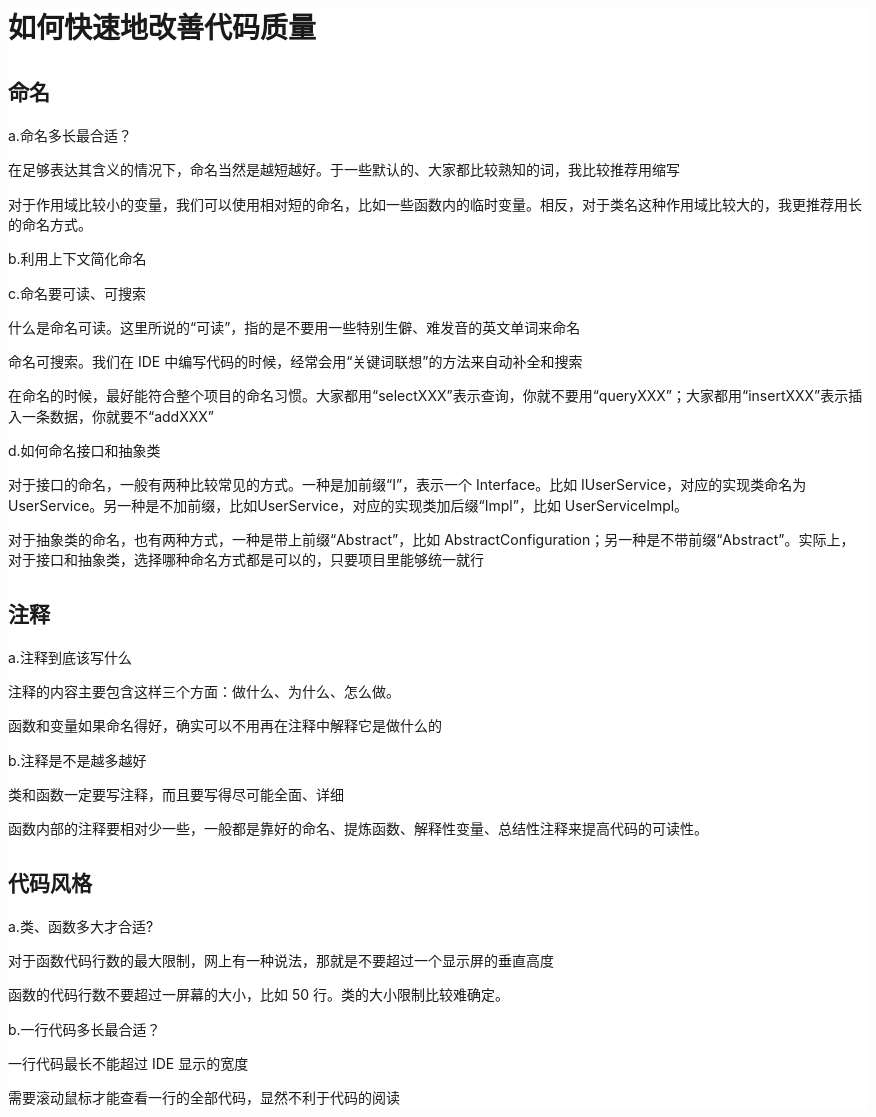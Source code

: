 # 如何快速地改善代码质量

## 命名

a.命名多长最合适？

在足够表达其含义的情况下，命名当然是越短越好。于一些默认的、大家都比较熟知的词，我比较推荐用缩写

对于作用域比较小的变量，我们可以使用相对短的命名，比如一些函数内的临时变量。相反，对于类名这种作用域比较大的，我更推荐用长的命名方式。

 b.利用上下文简化命名

c.命名要可读、可搜索

什么是命名可读。这里所说的“可读”，指的是不要用一些特别生僻、难发音的英文单词来命名

命名可搜索。我们在 IDE 中编写代码的时候，经常会用“关键词联想”的方法来自动补全和搜索

在命名的时候，最好能符合整个项目的命名习惯。大家都用“selectXXX”表示查询，你就不要用“queryXXX”；大家都用“insertXXX”表示插入一条数据，你就要不“addXXX”

d.如何命名接口和抽象类

对于接口的命名，一般有两种比较常见的方式。一种是加前缀“I”，表示一个 Interface。比如 IUserService，对应的实现类命名为 UserService。另一种是不加前缀，比如UserService，对应的实现类加后缀“Impl”，比如 UserServiceImpl。

对于抽象类的命名，也有两种方式，一种是带上前缀“Abstract”，比如
AbstractConfiguration；另一种是不带前缀“Abstract”。实际上，对于接口和抽象类，选择哪种命名方式都是可以的，只要项目里能够统一就行

## 注释

a.注释到底该写什么

注释的内容主要包含这样三个方面：做什么、为什么、怎么做。

函数和变量如果命名得好，确实可以不用再在注释中解释它是做什么的

b.注释是不是越多越好

类和函数一定要写注释，而且要写得尽可能全面、详细

函数内部的注释要相对少一些，一般都是靠好的命名、提炼函数、解释性变量、总结性注释来提高代码的可读性。

## 代码风格

a.类、函数多大才合适?

对于函数代码行数的最大限制，网上有一种说法，那就是不要超过一个显示屏的垂直高度

函数的代码行数不要超过一屏幕的大小，比如 50 行。类的大小限制比较难确定。



b.一行代码多长最合适？

一行代码最长不能超过 IDE 显示的宽度

需要滚动鼠标才能查看一行的全部代码，显然不利于代码的阅读


